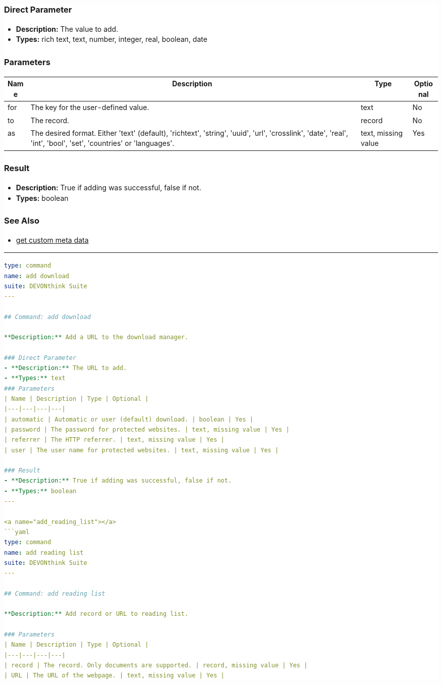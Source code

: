 ### Direct Parameter
- **Description:** The value to add.
- **Types:** rich text, text, number, integer, real, boolean, date
### Parameters
| Name | Description | Type | Optional |
|---|---|---|---|
| for | The key for the user-defined value. | text | No |
| to | The record. | record | No |
| as | The desired format. Either 'text' (default), 'richtext', 'string', 'uuid', 'url', 'crosslink', 'date', 'real', 'int', 'bool', 'set', 'countries' or 'languages'. | text, missing value | Yes |

### Result
- **Description:** True if adding was successful, false if not.
- **Types:** boolean
### See Also
- [get custom meta data](#get_custom_meta_data)
---

<a name="add_download"></a>
```yaml
type: command
name: add download
suite: DEVONthink Suite
---

## Command: add download

**Description:** Add a URL to the download manager.

### Direct Parameter
- **Description:** The URL to add.
- **Types:** text
### Parameters
| Name | Description | Type | Optional |
|---|---|---|---|
| automatic | Automatic or user (default) download. | boolean | Yes |
| password | The password for protected websites. | text, missing value | Yes |
| referrer | The HTTP referrer. | text, missing value | Yes |
| user | The user name for protected websites. | text, missing value | Yes |

### Result
- **Description:** True if adding was successful, false if not.
- **Types:** boolean
---

<a name="add_reading_list"></a>
```yaml
type: command
name: add reading list
suite: DEVONthink Suite
---

## Command: add reading list

**Description:** Add record or URL to reading list.

### Parameters
| Name | Description | Type | Optional |
|---|---|---|---|
| record | The record. Only documents are supported. | record, missing value | Yes |
| URL | The URL of the webpage. | text, missing value | Yes |
```